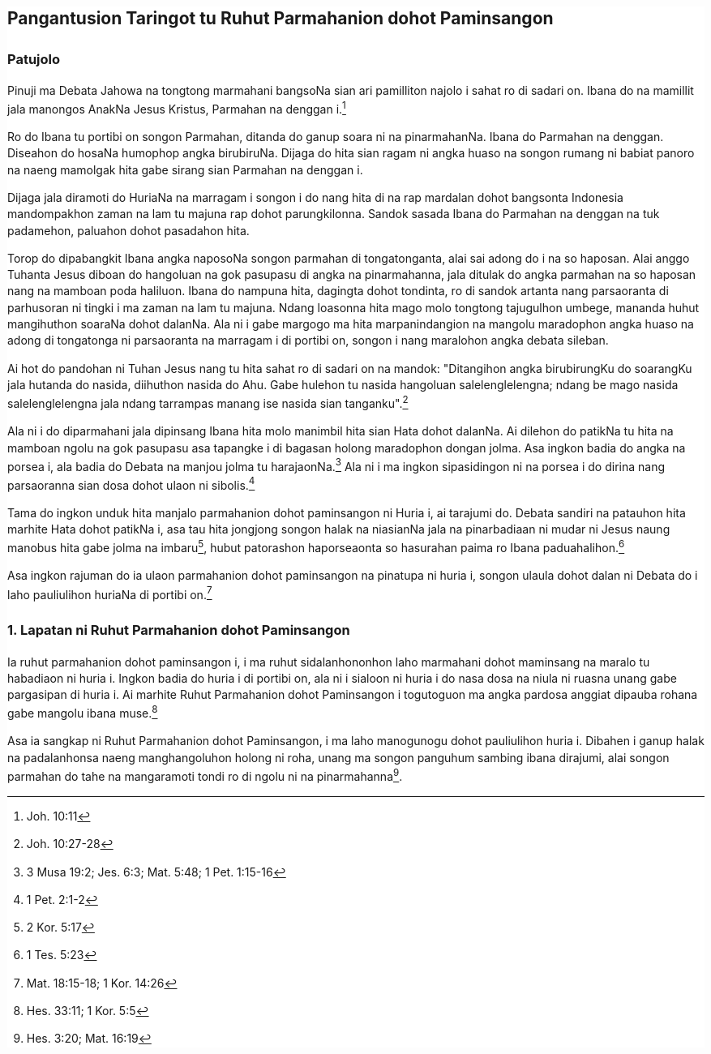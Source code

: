 ## Pangantusion Taringot tu Ruhut Parmahanion dohot Paminsangon

### Patujolo

Pinuji ma Debata Jahowa na tongtong marmahani bangsoNa sian ari pamilliton najolo i sahat ro di sadari on. Ibana do na mamillit jala manongos AnakNa Jesus Kristus, Parmahan na denggan i.[^Joh. 10:11]

Ro do Ibana tu portibi on songon Parmahan, ditanda do ganup soara ni na pinarmahanNa. Ibana do Parmahan na denggan. Diseahon do hosaNa humophop angka birubiruNa. Dijaga do hita sian ragam ni angka huaso na songon rumang ni babiat panoro na naeng mamolgak hita gabe sirang sian Parmahan na denggan i.

Dijaga jala diramoti do HuriaNa na marragam i songon i do nang hita di na rap mardalan dohot bangsonta Indonesia mandompakhon zaman na lam tu majuna rap dohot parungkilonna. Sandok sasada Ibana do Parmahan na denggan na tuk padamehon, paluahon dohot pasadahon hita.

Torop do dipabangkit Ibana angka naposoNa songon parmahan di tongatonganta, alai sai adong do i na so haposan. Alai anggo Tuhanta Jesus diboan do hangoluan na gok pasupasu di angka na pinarmahanna, jala ditulak do angka parmahan na so haposan nang na mamboan poda haliluon.
 Ibana do nampuna hita, dagingta dohot tondinta, ro di sandok artanta nang parsaoranta di parhusoran ni tingki i ma zaman na lam tu majuna. Ndang loasonna hita mago molo tongtong tajugulhon umbege, mananda huhut mangihuthon soaraNa dohot dalanNa. Ala ni i gabe margogo ma hita marpanindangion na mangolu maradophon angka huaso na adong di tongatonga ni parsaoranta na marragam i di portibi on, songon i nang maralohon angka debata sileban.

Ai hot do pandohan ni Tuhan Jesus nang tu hita sahat ro di sadari on na mandok: "Ditangihon angka birubirungKu do soarangKu jala hutanda do nasida, diihuthon nasida do Ahu. Gabe hulehon tu nasida hangoluan salelenglelengna; ndang be mago nasida salelenglelengna jala ndang tarrampas manang ise nasida sian tanganku".[^Joh. 10:27-28]

Ala ni i do diparmahani jala dipinsang Ibana hita molo manimbil hita sian Hata dohot dalanNa. Ai dilehon do patikNa tu hita na mamboan ngolu na gok pasupasu asa tapangke i di bagasan holong maradophon dongan jolma. Asa ingkon badia do angka na porsea i, ala badia do Debata na manjou jolma tu harajaonNa.[^3 Musa 19:2 et al] Ala ni i ma ingkon sipasidingon ni na porsea i do dirina nang parsaoranna sian dosa dohot ulaon ni sibolis.[^1 Pet. 2:1-2]

Tama do ingkon unduk hita manjalo parmahanion dohot paminsangon ni Huria i, ai tarajumi do. Debata sandiri na patauhon hita marhite Hata dohot patikNa i, asa tau hita jongjong songon halak na niasianNa jala na pinarbadiaan ni mudar ni Jesus naung manobus hita gabe jolma na imbaru[^2 Kor. 5:17], hubut patorashon haporseaonta so hasurahan paima ro Ibana paduahalihon.[^1 Tes. 5:23]

Asa ingkon rajuman do ia ulaon parmahanion dohot paminsangon na pinatupa ni huria i, songon ulaula dohot dalan ni Debata do i laho pauliulihon huriaNa di portibi on.[^Mat. 18:15-18; 1 Kor. 14:26]

### 1. Lapatan ni Ruhut Parmahanion dohot Paminsangon

Ia ruhut parmahanion dohot paminsangon i, i ma ruhut sidalanhononhon laho marmahani dohot maminsang na maralo tu habadiaon ni huria i. Ingkon badia do huria i di portibi on, ala ni i sialoon ni huria i do nasa dosa na niula ni ruasna unang gabe pargasipan di huria i. Ai marhite Ruhut Parmahanion dohot Paminsangon i togutoguon ma angka pardosa anggiat dipauba rohana gabe mangolu ibana muse.[^Hes. 33:11; 1 Kor. 5:5]

Asa ia sangkap ni Ruhut Parmahanion dohot Paminsangon, i ma laho manogunogu dohot pauliulihon huria i. Dibahen i ganup halak na padalanhonsa naeng manghangoluhon holong ni roha, unang ma songon panguhum sambing ibana dirajumi, alai songon parmahan do tahe na mangaramoti tondi ro di ngolu ni na pinarmahanna[^Hes. 3:20; Mat. 16:19].


[^Joh. 10:11]: Joh. 10:11
[^Joh. 10:27-28]: Joh. 10:27-28
[^3 Musa 19:2 et al]: 3 Musa 19:2; Jes. 6:3; Mat. 5:48; 1 Pet. 1:15-16
[^1 Pet. 2:1-2]: 1 Pet. 2:1-2
[^2 Kor. 5:17]: 2 Kor. 5:17
[^1 Tes. 5:23]: 1 Tes. 5:23
[^Mat. 18:15-18; 1 Kor. 14:26]: Mat. 18:15-18; 1 Kor. 14:26
[^Hes. 33:11; 1 Kor. 5:5]: Hes. 33:11; 1 Kor. 5:5
[^Hes. 3:20; Mat. 16:19]: Hes. 3:20; Mat. 16:19
[^Hes. 33:11]: Hes. 33:11
[^l Kor. 5:11; 2 Tess. 3:6; Tit. 3:10]: l Kor. 5:11; 2 Tess. 3:6; Tit. 3:10
[^Mat. 16:19; 18:18; Joh. 20:23]: Mat. 16:19; 18:18; Joh. 20:23
[^2 Tim. 3:5; Kol.3:16-17]: 2 Tim. 3:5; Kol.3:16-17
[^2 Tes. 3:12]: 2 Tes. 3:12
[^1 Kor. 10:31; Rom 14:18]: 1 Kor. 10:31; Rom 14:18
[^Epesus 5:11]: Epesus 5:11
[^paheba 2 Musa 20; 5 Musa 5; Mat. 5-7]: paheba 2 Musa 20; 5 Musa 5; Mat. 5-7
[^1 Musa 2:18]: 1 Musa 2:18
[^1 Kor. 7:12-13+39]: ida 1 Kor. 7:12-13+39
[^Gal. 3:28]: Gal. 3:28
[^5 Musa 28:5-6]: 5 Musa 28:5-6
[^1 Tes. 4:13-18]: 1 Tes. 4:13-18
[^Luk. 19:1-7]: Luk. 19:1-7
[^1 Kor. 12:14-16]: 1 Kor. 12:14-16
[^1 Tim. 3:3]: 1 Tim. 3:3
[^Poda 31:4:6]: Poda 31:4:6
[^Ulaon 4:12; 1 Kor. 3:11; Joh. 14:6]: Ulaon 4:12; 1 Kor. 3:11; Joh. 14:6
[^Rom 13:17; 1 Tim. 2:2; Ulaon 5:29; Pangk. 19:16]: Rom 13:17; 1 Tim. 2:2; Ulaon 5:29; Pangk. 19:16
[^1 Kor. 7:12-13+39 2]: 1 Kor. 7:12-13+39
[^Hesekiel 3:17:l9]: Hesekiel 3:17:l9
[^Mat. 16:19]: Mat. 16:19
[^Joh. 20:22b:23]: Joh. 20:22b:23